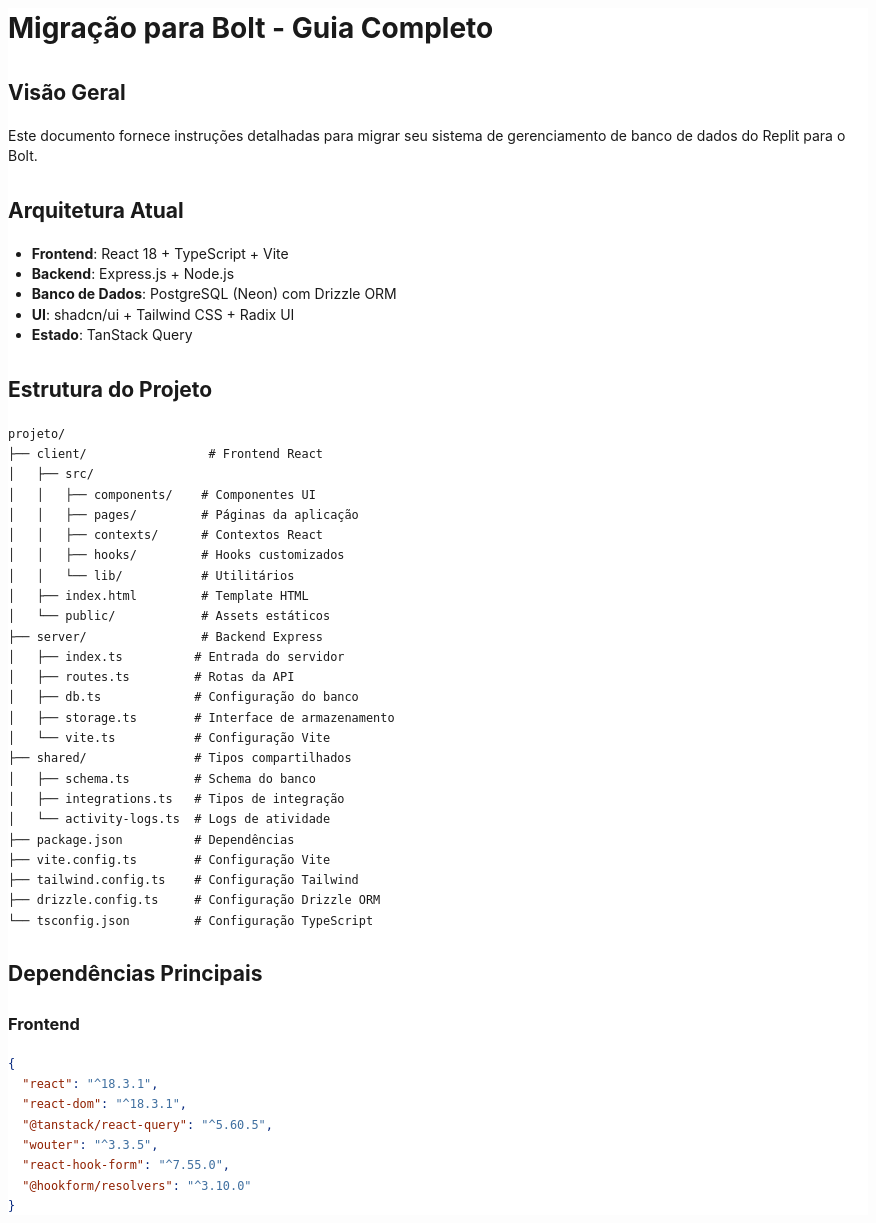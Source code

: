 # Migração para Bolt - Guia Completo

## Visão Geral
Este documento fornece instruções detalhadas para migrar seu sistema de gerenciamento de banco de dados do Replit para o Bolt.

## Arquitetura Atual
- **Frontend**: React 18 + TypeScript + Vite
- **Backend**: Express.js + Node.js
- **Banco de Dados**: PostgreSQL (Neon) com Drizzle ORM
- **UI**: shadcn/ui + Tailwind CSS + Radix UI
- **Estado**: TanStack Query

## Estrutura do Projeto

```
projeto/
├── client/                 # Frontend React
│   ├── src/
│   │   ├── components/    # Componentes UI
│   │   ├── pages/         # Páginas da aplicação
│   │   ├── contexts/      # Contextos React
│   │   ├── hooks/         # Hooks customizados
│   │   └── lib/           # Utilitários
│   ├── index.html         # Template HTML
│   └── public/            # Assets estáticos
├── server/                # Backend Express
│   ├── index.ts          # Entrada do servidor
│   ├── routes.ts         # Rotas da API
│   ├── db.ts             # Configuração do banco
│   ├── storage.ts        # Interface de armazenamento
│   └── vite.ts           # Configuração Vite
├── shared/               # Tipos compartilhados
│   ├── schema.ts         # Schema do banco
│   ├── integrations.ts   # Tipos de integração
│   └── activity-logs.ts  # Logs de atividade
├── package.json          # Dependências
├── vite.config.ts        # Configuração Vite
├── tailwind.config.ts    # Configuração Tailwind
├── drizzle.config.ts     # Configuração Drizzle ORM
└── tsconfig.json         # Configuração TypeScript
```

## Dependências Principais

### Frontend
```json
{
  "react": "^18.3.1",
  "react-dom": "^18.3.1",
  "@tanstack/react-query": "^5.60.5",
  "wouter": "^3.3.5",
  "react-hook-form": "^7.55.0",
  "@hookform/resolvers": "^3.10.0"
}
```
